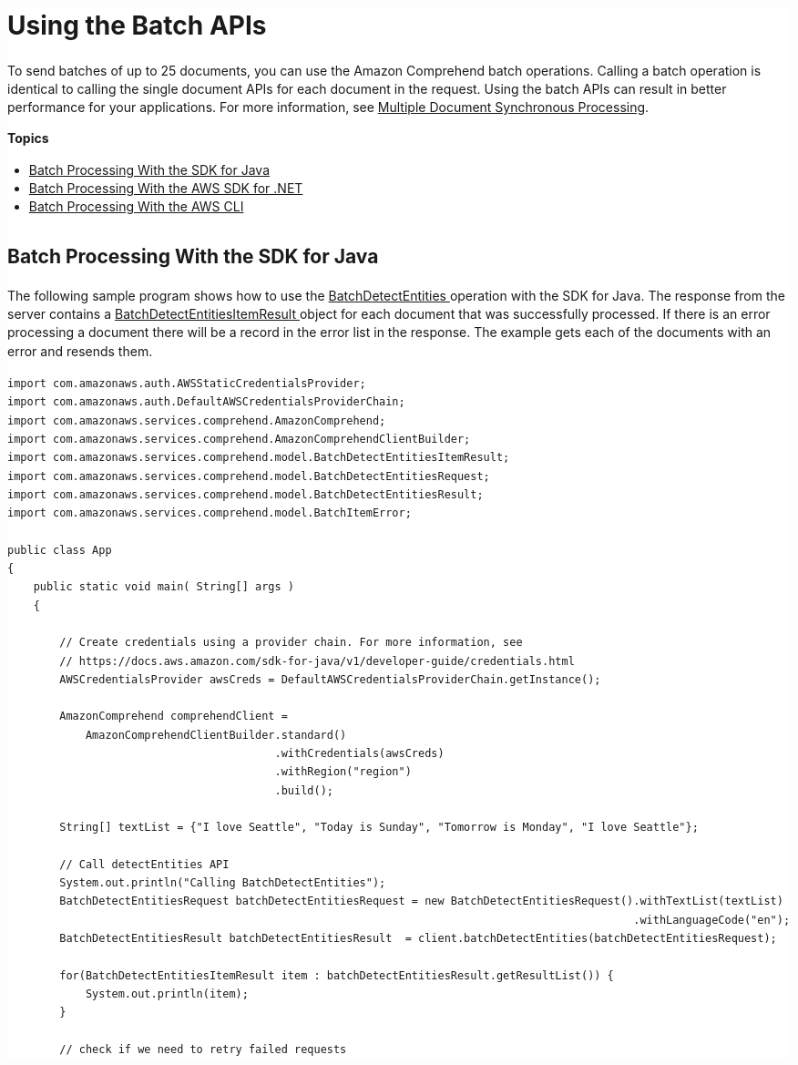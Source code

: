 # Using the Batch APIs<a name="get-started-batch"></a>

To send batches of up to 25 documents, you can use the Amazon Comprehend batch operations\. Calling a batch operation is identical to calling the single document APIs for each document in the request\. Using the batch APIs can result in better performance for your applications\. For more information, see [Multiple Document Synchronous Processing](how-batch.md)\.

**Topics**
+ [Batch Processing With the SDK for Java](#batch-java)
+ [Batch Processing With the AWS SDK for \.NET](#batch-csharp)
+ [Batch Processing With the AWS CLI](#batch-cli)

## Batch Processing With the SDK for Java<a name="batch-java"></a>

The following sample program shows how to use the [ BatchDetectEntities ](API_BatchDetectEntities.md) operation with the SDK for Java\. The response from the server contains a [ BatchDetectEntitiesItemResult ](API_BatchDetectEntitiesItemResult.md) object for each document that was successfully processed\. If there is an error processing a document there will be a record in the error list in the response\. The example gets each of the documents with an error and resends them\.

```
import com.amazonaws.auth.AWSStaticCredentialsProvider;
import com.amazonaws.auth.DefaultAWSCredentialsProviderChain;                
import com.amazonaws.services.comprehend.AmazonComprehend;
import com.amazonaws.services.comprehend.AmazonComprehendClientBuilder;
import com.amazonaws.services.comprehend.model.BatchDetectEntitiesItemResult;
import com.amazonaws.services.comprehend.model.BatchDetectEntitiesRequest;
import com.amazonaws.services.comprehend.model.BatchDetectEntitiesResult;
import com.amazonaws.services.comprehend.model.BatchItemError;
 
public class App 
{
    public static void main( String[] args )
    {
 
        // Create credentials using a provider chain. For more information, see
        // https://docs.aws.amazon.com/sdk-for-java/v1/developer-guide/credentials.html
        AWSCredentialsProvider awsCreds = DefaultAWSCredentialsProviderChain.getInstance();
 
        AmazonComprehend comprehendClient =
            AmazonComprehendClientBuilder.standard()
                                         .withCredentials(awsCreds)
                                         .withRegion("region")
                                         .build();
                                         
        String[] textList = {"I love Seattle", "Today is Sunday", "Tomorrow is Monday", "I love Seattle"};
        
        // Call detectEntities API
        System.out.println("Calling BatchDetectEntities");
        BatchDetectEntitiesRequest batchDetectEntitiesRequest = new BatchDetectEntitiesRequest().withTextList(textList)
                                                                                                .withLanguageCode("en");
        BatchDetectEntitiesResult batchDetectEntitiesResult  = client.batchDetectEntities(batchDetectEntitiesRequest);
 
        for(BatchDetectEntitiesItemResult item : batchDetectEntitiesResult.getResultList()) {
            System.out.println(item);
        }
 
        // check if we need to retry failed requests
```